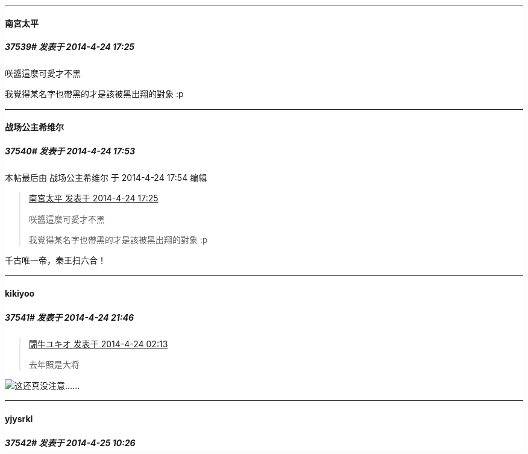 



-----

####  南宮太平  
##### 37539#       发表于 2014-4-24 17:25




咲醬這麼可愛才不黑


我覺得某名字也帶黑的才是該被黑出翔的對象 :p







-----

####  战场公主希维尔  
##### 37540#       发表于 2014-4-24 17:53



 本帖最后由 战场公主希维尔 于 2014-4-24 17:54 编辑 
<blockquote><a href="httphttps://bbs.saraba1st.com/2b/forum.php?mod=redirect&amp;goto=findpost&amp;pid=25179015&amp;ptid=821720" target="_blank">南宮太平 发表于 2014-4-24 17:25</a>

咲醬這麼可愛才不黑


我覺得某名字也帶黑的才是該被黑出翔的對象 :p</blockquote>
千古唯一帝，秦王扫六合！







-----

####  kikiyoo  
##### 37541#       发表于 2014-4-24 21:46



<blockquote><a href="httphttps://bbs.saraba1st.com/2b/forum.php?mod=redirect&amp;goto=findpost&amp;pid=25172468&amp;ptid=821720" target="_blank">闘牛ユキオ 发表于 2014-4-24 02:13</a>

去年照是大将</blockquote>
<img src="https://static.saraba1st.com/image/smiley/normal/058.gif" referrerpolicy="no-referrer">这还真没注意......







-----

####  yjysrkl  
##### 37542#       发表于 2014-4-25 10:26
